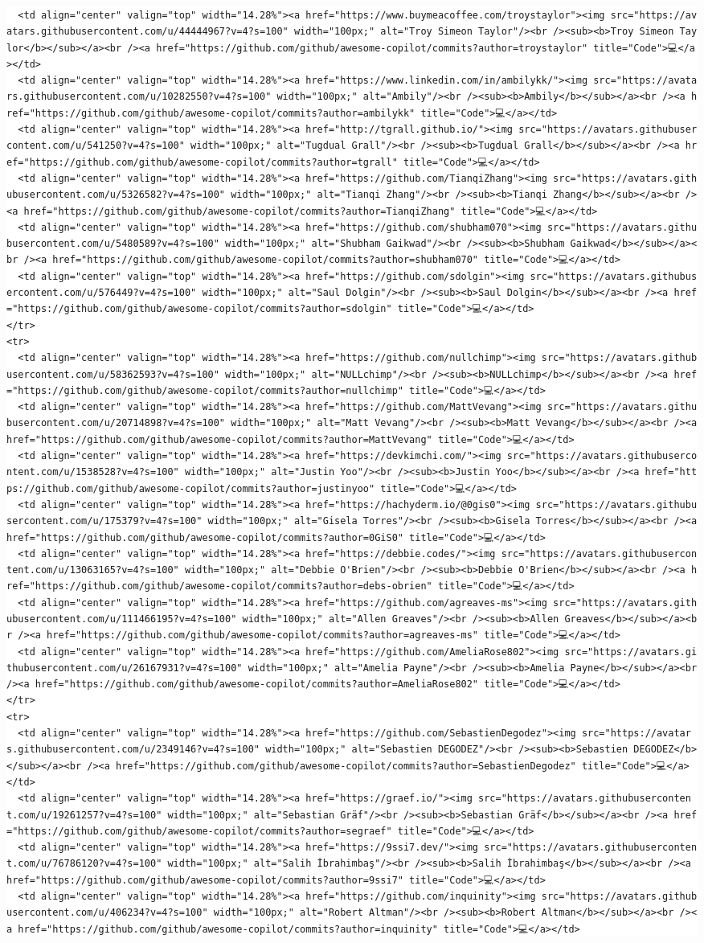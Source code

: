      <td align="center" valign="top" width="14.28%"><a href="https://www.buymeacoffee.com/troystaylor"><img src="https://avatars.githubusercontent.com/u/44444967?v=4?s=100" width="100px;" alt="Troy Simeon Taylor"/><br /><sub><b>Troy Simeon Taylor</b></sub></a><br /><a href="https://github.com/github/awesome-copilot/commits?author=troystaylor" title="Code">💻</a></td>
      <td align="center" valign="top" width="14.28%"><a href="https://www.linkedin.com/in/ambilykk/"><img src="https://avatars.githubusercontent.com/u/10282550?v=4?s=100" width="100px;" alt="Ambily"/><br /><sub><b>Ambily</b></sub></a><br /><a href="https://github.com/github/awesome-copilot/commits?author=ambilykk" title="Code">💻</a></td>
      <td align="center" valign="top" width="14.28%"><a href="http://tgrall.github.io/"><img src="https://avatars.githubusercontent.com/u/541250?v=4?s=100" width="100px;" alt="Tugdual Grall"/><br /><sub><b>Tugdual Grall</b></sub></a><br /><a href="https://github.com/github/awesome-copilot/commits?author=tgrall" title="Code">💻</a></td>
      <td align="center" valign="top" width="14.28%"><a href="https://github.com/TianqiZhang"><img src="https://avatars.githubusercontent.com/u/5326582?v=4?s=100" width="100px;" alt="Tianqi Zhang"/><br /><sub><b>Tianqi Zhang</b></sub></a><br /><a href="https://github.com/github/awesome-copilot/commits?author=TianqiZhang" title="Code">💻</a></td>
      <td align="center" valign="top" width="14.28%"><a href="https://github.com/shubham070"><img src="https://avatars.githubusercontent.com/u/5480589?v=4?s=100" width="100px;" alt="Shubham Gaikwad"/><br /><sub><b>Shubham Gaikwad</b></sub></a><br /><a href="https://github.com/github/awesome-copilot/commits?author=shubham070" title="Code">💻</a></td>
      <td align="center" valign="top" width="14.28%"><a href="https://github.com/sdolgin"><img src="https://avatars.githubusercontent.com/u/576449?v=4?s=100" width="100px;" alt="Saul Dolgin"/><br /><sub><b>Saul Dolgin</b></sub></a><br /><a href="https://github.com/github/awesome-copilot/commits?author=sdolgin" title="Code">💻</a></td>
    </tr>
    <tr>
      <td align="center" valign="top" width="14.28%"><a href="https://github.com/nullchimp"><img src="https://avatars.githubusercontent.com/u/58362593?v=4?s=100" width="100px;" alt="NULLchimp"/><br /><sub><b>NULLchimp</b></sub></a><br /><a href="https://github.com/github/awesome-copilot/commits?author=nullchimp" title="Code">💻</a></td>
      <td align="center" valign="top" width="14.28%"><a href="https://github.com/MattVevang"><img src="https://avatars.githubusercontent.com/u/20714898?v=4?s=100" width="100px;" alt="Matt Vevang"/><br /><sub><b>Matt Vevang</b></sub></a><br /><a href="https://github.com/github/awesome-copilot/commits?author=MattVevang" title="Code">💻</a></td>
      <td align="center" valign="top" width="14.28%"><a href="https://devkimchi.com/"><img src="https://avatars.githubusercontent.com/u/1538528?v=4?s=100" width="100px;" alt="Justin Yoo"/><br /><sub><b>Justin Yoo</b></sub></a><br /><a href="https://github.com/github/awesome-copilot/commits?author=justinyoo" title="Code">💻</a></td>
      <td align="center" valign="top" width="14.28%"><a href="https://hachyderm.io/@0gis0"><img src="https://avatars.githubusercontent.com/u/175379?v=4?s=100" width="100px;" alt="Gisela Torres"/><br /><sub><b>Gisela Torres</b></sub></a><br /><a href="https://github.com/github/awesome-copilot/commits?author=0GiS0" title="Code">💻</a></td>
      <td align="center" valign="top" width="14.28%"><a href="https://debbie.codes/"><img src="https://avatars.githubusercontent.com/u/13063165?v=4?s=100" width="100px;" alt="Debbie O'Brien"/><br /><sub><b>Debbie O'Brien</b></sub></a><br /><a href="https://github.com/github/awesome-copilot/commits?author=debs-obrien" title="Code">💻</a></td>
      <td align="center" valign="top" width="14.28%"><a href="https://github.com/agreaves-ms"><img src="https://avatars.githubusercontent.com/u/111466195?v=4?s=100" width="100px;" alt="Allen Greaves"/><br /><sub><b>Allen Greaves</b></sub></a><br /><a href="https://github.com/github/awesome-copilot/commits?author=agreaves-ms" title="Code">💻</a></td>
      <td align="center" valign="top" width="14.28%"><a href="https://github.com/AmeliaRose802"><img src="https://avatars.githubusercontent.com/u/26167931?v=4?s=100" width="100px;" alt="Amelia Payne"/><br /><sub><b>Amelia Payne</b></sub></a><br /><a href="https://github.com/github/awesome-copilot/commits?author=AmeliaRose802" title="Code">💻</a></td>
    </tr>
    <tr>
      <td align="center" valign="top" width="14.28%"><a href="https://github.com/SebastienDegodez"><img src="https://avatars.githubusercontent.com/u/2349146?v=4?s=100" width="100px;" alt="Sebastien DEGODEZ"/><br /><sub><b>Sebastien DEGODEZ</b></sub></a><br /><a href="https://github.com/github/awesome-copilot/commits?author=SebastienDegodez" title="Code">💻</a></td>
      <td align="center" valign="top" width="14.28%"><a href="https://graef.io/"><img src="https://avatars.githubusercontent.com/u/19261257?v=4?s=100" width="100px;" alt="Sebastian Gräf"/><br /><sub><b>Sebastian Gräf</b></sub></a><br /><a href="https://github.com/github/awesome-copilot/commits?author=segraef" title="Code">💻</a></td>
      <td align="center" valign="top" width="14.28%"><a href="https://9ssi7.dev/"><img src="https://avatars.githubusercontent.com/u/76786120?v=4?s=100" width="100px;" alt="Salih İbrahimbaş"/><br /><sub><b>Salih İbrahimbaş</b></sub></a><br /><a href="https://github.com/github/awesome-copilot/commits?author=9ssi7" title="Code">💻</a></td>
      <td align="center" valign="top" width="14.28%"><a href="https://github.com/inquinity"><img src="https://avatars.githubusercontent.com/u/406234?v=4?s=100" width="100px;" alt="Robert Altman"/><br /><sub><b>Robert Altman</b></sub></a><br /><a href="https://github.com/github/awesome-copilot/commits?author=inquinity" title="Code">💻</a></td>